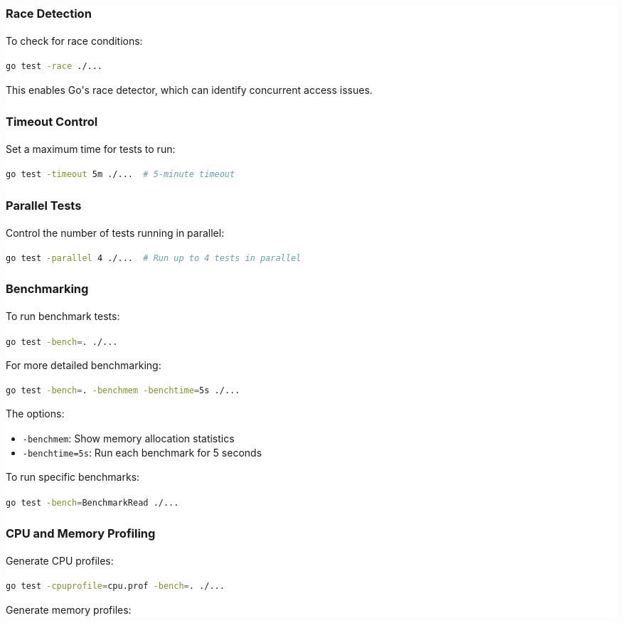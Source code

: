 ### Race Detection

To check for race conditions:

```bash
go test -race ./...
```

This enables Go's race detector, which can identify concurrent access issues.

### Timeout Control

Set a maximum time for tests to run:

```bash
go test -timeout 5m ./...  # 5-minute timeout
```

### Parallel Tests

Control the number of tests running in parallel:

```bash
go test -parallel 4 ./...  # Run up to 4 tests in parallel
```

### Benchmarking

To run benchmark tests:

```bash
go test -bench=. ./...
```

For more detailed benchmarking:

```bash
go test -bench=. -benchmem -benchtime=5s ./...
```

The options:
- `-benchmem`: Show memory allocation statistics
- `-benchtime=5s`: Run each benchmark for 5 seconds

To run specific benchmarks:

```bash
go test -bench=BenchmarkRead ./...
```

### CPU and Memory Profiling

Generate CPU profiles:

```bash
go test -cpuprofile=cpu.prof -bench=. ./...
```

Generate memory profiles:
